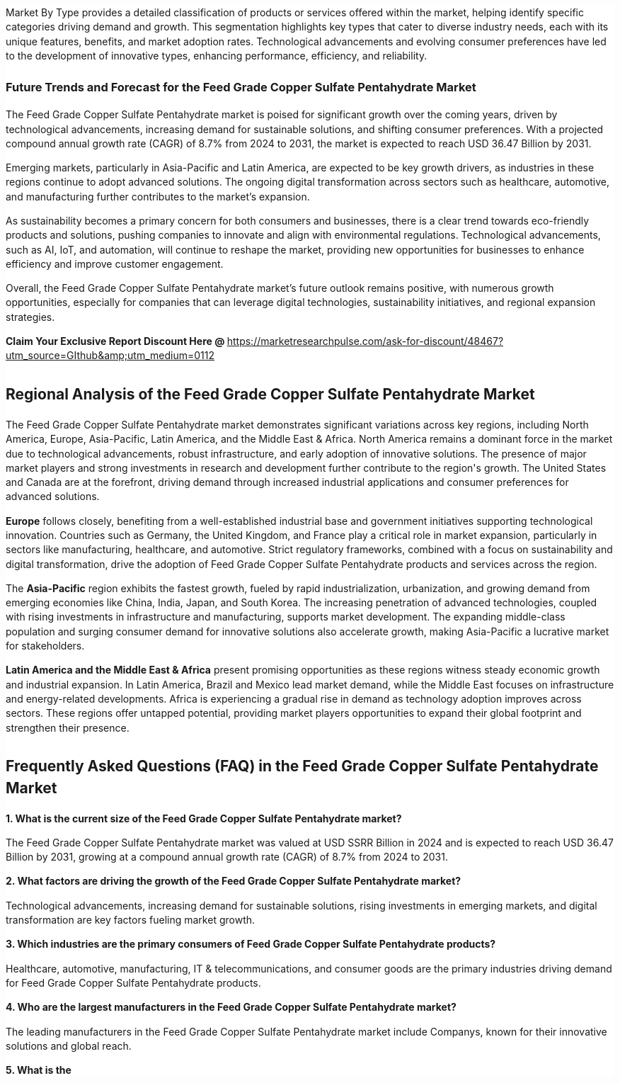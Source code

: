 Market By Type provides a detailed classification of products or services offered within the market, helping identify specific categories driving demand and growth. This segmentation highlights key types that cater to diverse industry needs, each with its unique features, benefits, and market adoption rates. Technological advancements and evolving consumer preferences have led to the development of innovative types, enhancing performance, efficiency, and reliability.</p><h3>Future Trends and Forecast for the Feed Grade Copper Sulfate Pentahydrate Market</h3><p>The Feed Grade Copper Sulfate Pentahydrate market is poised for significant growth over the coming years, driven by technological advancements, increasing demand for sustainable solutions, and shifting consumer preferences. With a projected compound annual growth rate (CAGR) of 8.7% from 2024 to 2031, the market is expected to reach USD 36.47 Billion by 2031.</p><p>Emerging markets, particularly in Asia-Pacific and Latin America, are expected to be key growth drivers, as industries in these regions continue to adopt advanced solutions. The ongoing digital transformation across sectors such as healthcare, automotive, and manufacturing further contributes to the market&rsquo;s expansion.</p><p>As sustainability becomes a primary concern for both consumers and businesses, there is a clear trend towards eco-friendly products and solutions, pushing companies to innovate and align with environmental regulations. Technological advancements, such as AI, IoT, and automation, will continue to reshape the market, providing new opportunities for businesses to enhance efficiency and improve customer engagement.</p><p>Overall, the Feed Grade Copper Sulfate Pentahydrate market&rsquo;s future outlook remains positive, with numerous growth opportunities, especially for companies that can leverage digital technologies, sustainability initiatives, and regional expansion strategies.</p><p><strong>Claim Your Exclusive Report Discount Here @ </strong><a href="https://marketresearchpulse.com/ask-for-discount/48467?utm_source=GIthub&amp;utm_medium=0112">https://marketresearchpulse.com/ask-for-discount/48467?utm_source=GIthub&amp;utm_medium=0112</a></p><h2><strong>Regional Analysis of the Feed Grade Copper Sulfate Pentahydrate Market</strong></h2><p>The Feed Grade Copper Sulfate Pentahydrate market demonstrates significant variations across key regions, including North America, Europe, Asia-Pacific, Latin America, and the Middle East &amp; Africa. North America remains a dominant force in the market due to technological advancements, robust infrastructure, and early adoption of innovative solutions. The presence of major market players and strong investments in research and development further contribute to the region's growth. The United States and Canada are at the forefront, driving demand through increased industrial applications and consumer preferences for advanced solutions.</p><p><strong>Europe</strong> follows closely, benefiting from a well-established industrial base and government initiatives supporting technological innovation. Countries such as Germany, the United Kingdom, and France play a critical role in market expansion, particularly in sectors like manufacturing, healthcare, and automotive. Strict regulatory frameworks, combined with a focus on sustainability and digital transformation, drive the adoption of Feed Grade Copper Sulfate Pentahydrate products and services across the region.</p><p>The <strong>Asia-Pacific</strong> region exhibits the fastest growth, fueled by rapid industrialization, urbanization, and growing demand from emerging economies like China, India, Japan, and South Korea. The increasing penetration of advanced technologies, coupled with rising investments in infrastructure and manufacturing, supports market development. The expanding middle-class population and surging consumer demand for innovative solutions also accelerate growth, making Asia-Pacific a lucrative market for stakeholders.</p><p><strong>Latin America and the Middle East &amp; Africa</strong> present promising opportunities as these regions witness steady economic growth and industrial expansion. In Latin America, Brazil and Mexico lead market demand, while the Middle East focuses on infrastructure and energy-related developments. Africa is experiencing a gradual rise in demand as technology adoption improves across sectors. These regions offer untapped potential, providing market players opportunities to expand their global footprint and strengthen their presence.</p><h2><strong>Frequently Asked Questions (FAQ) in the Feed Grade Copper Sulfate Pentahydrate Market</strong></h2><p><strong>1. What is the current size of the Feed Grade Copper Sulfate Pentahydrate market?</strong></p><p>The Feed Grade Copper Sulfate Pentahydrate market was valued at USD SSRR Billion in 2024 and is expected to reach USD 36.47 Billion by 2031, growing at a compound annual growth rate (CAGR) of 8.7% from 2024 to 2031.</p><p><strong>2. What factors are driving the growth of the Feed Grade Copper Sulfate Pentahydrate market?</strong></p><p>Technological advancements, increasing demand for sustainable solutions, rising investments in emerging markets, and digital transformation are key factors fueling market growth.</p><p><strong>3. Which industries are the primary consumers of Feed Grade Copper Sulfate Pentahydrate products?</strong></p><p>Healthcare, automotive, manufacturing, IT &amp; telecommunications, and consumer goods are the primary industries driving demand for Feed Grade Copper Sulfate Pentahydrate products.</p><p><strong>4. Who are the largest manufacturers in the Feed Grade Copper Sulfate Pentahydrate market?</strong></p><p>The leading manufacturers in the Feed Grade Copper Sulfate Pentahydrate market include Companys, known for their innovative solutions and global reach.</p><p><strong>5. What is the